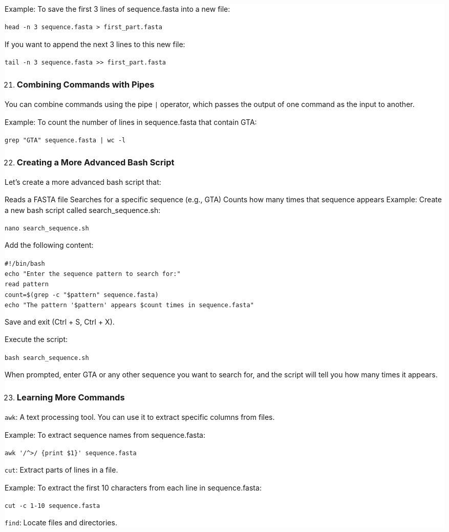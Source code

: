 Example:
To save the first 3 lines of sequence.fasta into a new file:
```
head -n 3 sequence.fasta > first_part.fasta
```
If you want to append the next 3 lines to this new file:
```
tail -n 3 sequence.fasta >> first_part.fasta
```
21. ### Combining Commands with Pipes
You can combine commands using the pipe `|` operator, which passes the output of one command as the input to another.

Example:
To count the number of lines in sequence.fasta that contain GTA:
```
grep "GTA" sequence.fasta | wc -l
```
22. ### Creating a More Advanced Bash Script
Let’s create a more advanced bash script that:

Reads a FASTA file
Searches for a specific sequence (e.g., GTA)
Counts how many times that sequence appears
Example:
Create a new bash script called search_sequence.sh:
```
nano search_sequence.sh
```
Add the following content:
```
#!/bin/bash
echo "Enter the sequence pattern to search for:"
read pattern
count=$(grep -c "$pattern" sequence.fasta)
echo "The pattern '$pattern' appears $count times in sequence.fasta"
```
Save and exit (Ctrl + S, Ctrl + X).

Execute the script:
```
bash search_sequence.sh
```
When prompted, enter GTA or any other sequence you want to search for, and the script will tell you how many times it appears.

23. ### Learning More Commands
`awk`: A text processing tool. You can use it to extract specific columns from files.

Example: To extract sequence names from sequence.fasta:
```
awk '/^>/ {print $1}' sequence.fasta
```
`cut`: Extract parts of lines in a file.

Example: To extract the first 10 characters from each line in sequence.fasta:
```
cut -c 1-10 sequence.fasta
```
`find`: Locate files and directories.
